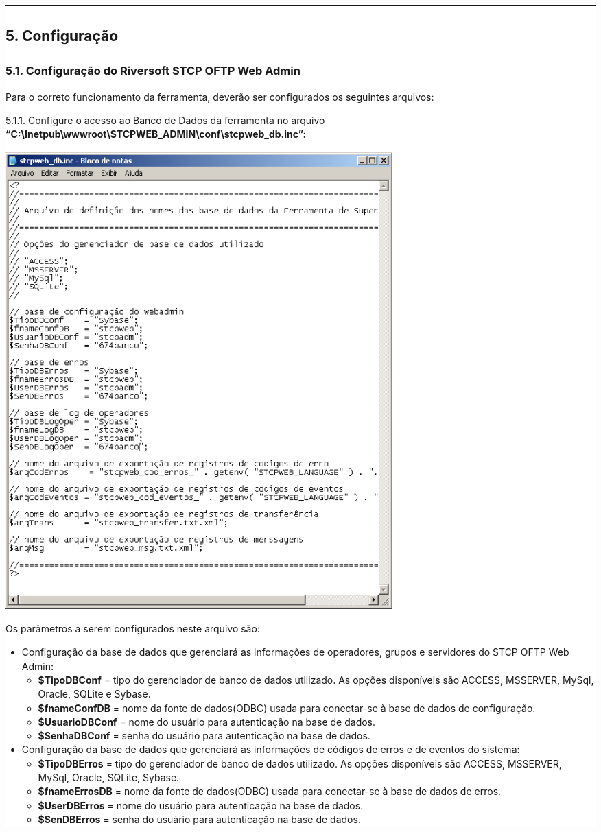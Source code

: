 ----
## **5. Configuração** 

### 5.1. Configuração do Riversoft STCP OFTP Web Admin

Para o correto funcionamento da ferramenta, deverão ser configurados os seguintes arquivos:

5.1.1. Configure o acesso ao Banco de Dados da ferramenta no arquivo
**“C:\Inetpub\wwwroot\STCPWEB_ADMIN\conf\stcpweb_db.inc”:**


![](../images/imagem2/img23.png) 

Os parâmetros a serem configurados neste arquivo são:

* Configuração da base de dados que gerenciará as informações de operadores, grupos e servidores do STCP OFTP Web Admin:  
     * **$TipoDBConf** = tipo do gerenciador de banco de dados utilizado. As opções disponíveis são ACCESS, MSSERVER, MySql, Oracle, SQLite e Sybase.  
     * **$fnameConfDB** = nome da fonte de dados(ODBC) usada para conectar-se à base de dados de configuração.  
     * **$UsuarioDBConf** = nome do usuário para autenticação na base de dados.   
     * **$SenhaDBConf** = senha do usuário para autenticação na base de dados.   
* Configuração da base de dados que gerenciará as informações de códigos de erros e de eventos do sistema:  
     * **$TipoDBErros** = tipo do gerenciador de banco de dados utilizado. As opções disponíveis são ACCESS, MSSERVER, MySql, Oracle, SQLite,
Sybase.   
     * **$fnameErrosDB** = nome da fonte de dados(ODBC) usada para conectar-se à base de dados de erros.  
     * **$UserDBErros** = nome do usuário para autenticação na base de dados.  
     * **$SenDBErros** = senha do usuário para autenticação na base de dados.  
